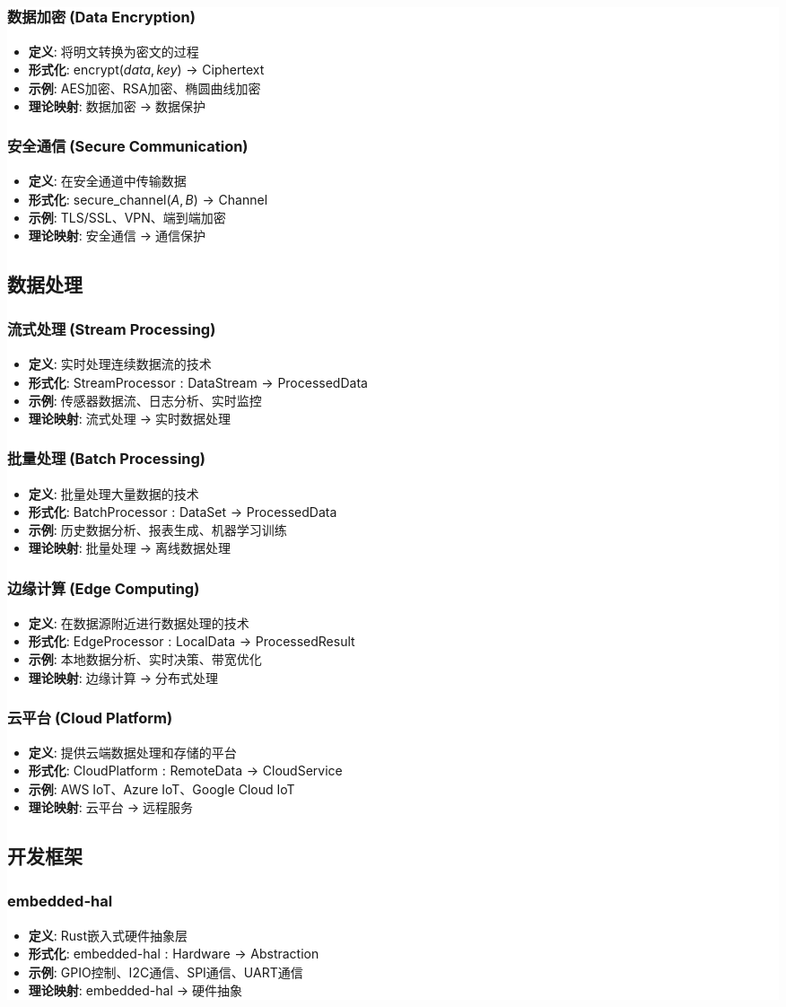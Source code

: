 ### 数据加密 (Data Encryption)

- **定义**: 将明文转换为密文的过程
- **形式化**: $\text{encrypt}(data, key) \rightarrow \text{Ciphertext}$
- **示例**: AES加密、RSA加密、椭圆曲线加密
- **理论映射**: 数据加密 → 数据保护

### 安全通信 (Secure Communication)

- **定义**: 在安全通道中传输数据
- **形式化**: $\text{secure\_channel}(A, B) \rightarrow \text{Channel}$
- **示例**: TLS/SSL、VPN、端到端加密
- **理论映射**: 安全通信 → 通信保护

## 数据处理

### 流式处理 (Stream Processing)

- **定义**: 实时处理连续数据流的技术
- **形式化**: $\text{StreamProcessor}: \text{DataStream} \rightarrow \text{ProcessedData}$
- **示例**: 传感器数据流、日志分析、实时监控
- **理论映射**: 流式处理 → 实时数据处理

### 批量处理 (Batch Processing)

- **定义**: 批量处理大量数据的技术
- **形式化**: $\text{BatchProcessor}: \text{DataSet} \rightarrow \text{ProcessedData}$
- **示例**: 历史数据分析、报表生成、机器学习训练
- **理论映射**: 批量处理 → 离线数据处理

### 边缘计算 (Edge Computing)

- **定义**: 在数据源附近进行数据处理的技术
- **形式化**: $\text{EdgeProcessor}: \text{LocalData} \rightarrow \text{ProcessedResult}$
- **示例**: 本地数据分析、实时决策、带宽优化
- **理论映射**: 边缘计算 → 分布式处理

### 云平台 (Cloud Platform)

- **定义**: 提供云端数据处理和存储的平台
- **形式化**: $\text{CloudPlatform}: \text{RemoteData} \rightarrow \text{CloudService}$
- **示例**: AWS IoT、Azure IoT、Google Cloud IoT
- **理论映射**: 云平台 → 远程服务

## 开发框架

### embedded-hal

- **定义**: Rust嵌入式硬件抽象层
- **形式化**: $\text{embedded-hal}: \text{Hardware} \rightarrow \text{Abstraction}$
- **示例**: GPIO控制、I2C通信、SPI通信、UART通信
- **理论映射**: embedded-hal → 硬件抽象
